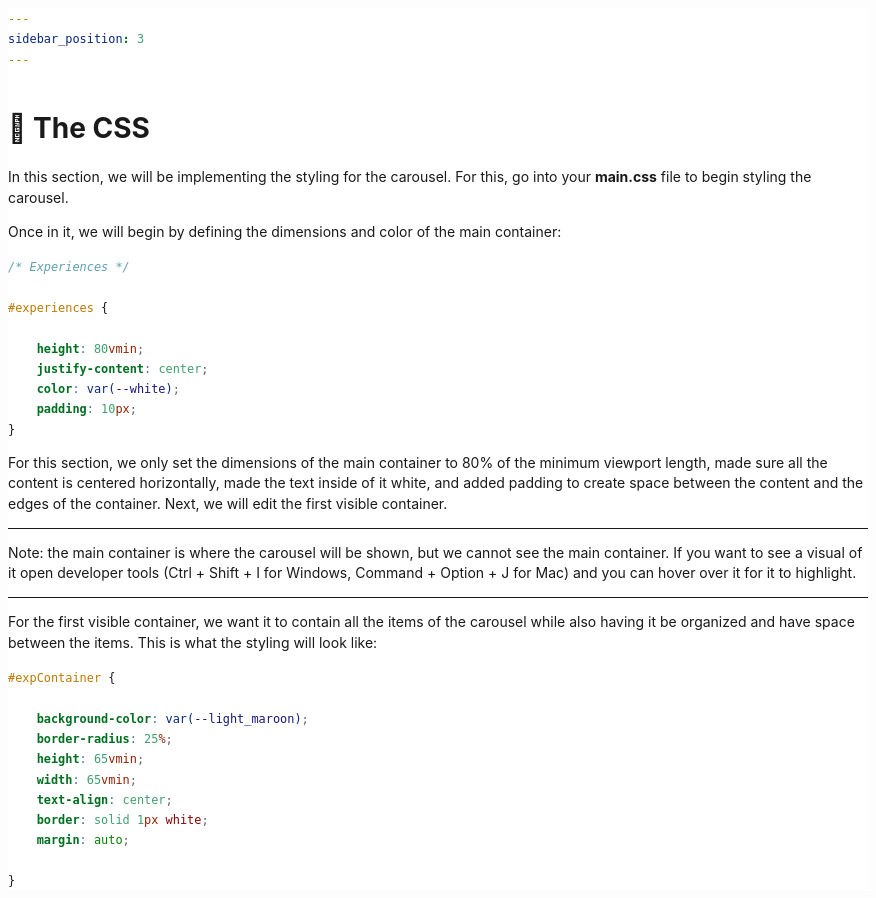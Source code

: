 ```yaml
---
sidebar_position: 3
---
```


# 🎨 The CSS

In this section, we will be implementing the styling for the carousel. For this, go into your __main.css__ file to begin styling the carousel.

Once in it, we will begin by defining the dimensions and color of the main container:

```css
/* Experiences */

#experiences {

    height: 80vmin;
    justify-content: center;
    color: var(--white);
    padding: 10px;
}
```

For this section, we only set the dimensions of the main container to 80% of the minimum viewport length, made sure all the content is centered horizontally, made the text inside of it white, and added padding to create space between the content and the edges of the container. Next, we will edit the first visible container.

---

Note: the main container is where the carousel will be shown, but we cannot see the main container. If you want to see a visual of it open developer tools (Ctrl + Shift + I for Windows, Command + Option + J for Mac) and you can hover over it for it to highlight.

---

For the first visible container, we want it to contain all the items of the carousel while also having it be organized and have space between the items. This is what the styling will look like:

``` css
#expContainer {

    background-color: var(--light_maroon);
    border-radius: 25%;
    height: 65vmin;
    width: 65vmin;
    text-align: center;
    border: solid 1px white;
    margin: auto;

}
```
